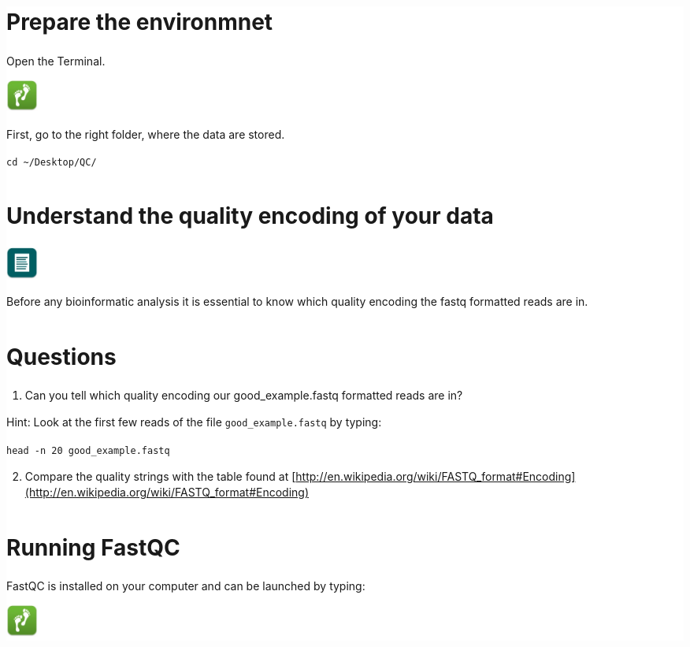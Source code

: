 # Prepare the environmnet

Open the Terminal.

<img src="plots/steps.jpg" width="40px"/>

First, go to the right folder, where the data are stored.

```
cd ~/Desktop/QC/
```

# Understand the quality encoding of your data

<img src="plots/notes.jpg" width="40px"/> 

Before any bioinformatic analysis it is essential to know which quality encoding the fastq formatted reads are in.

# Questions 

1. Can you tell which quality encoding our good_example.fastq formatted reads are in?

Hint: Look at the first few reads of the file `good_example.fastq` by typing: 

```
head -n 20 good_example.fastq
```
2. Compare the quality strings with the table found at [http://en.wikipedia.org/wiki/FASTQ_format#Encoding](http://en.wikipedia.org/wiki/FASTQ_format#Encoding)

# Running FastQC
FastQC is installed on your computer and can be launched by typing:

<img src="plots/steps.jpg" width="40px"/>
